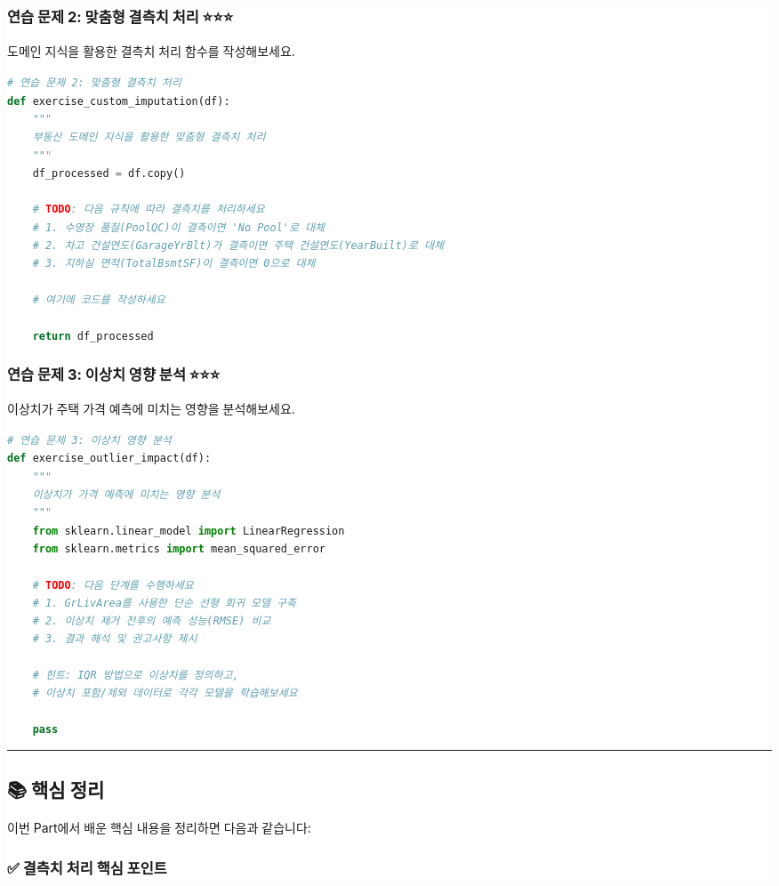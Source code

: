 ### 연습 문제 2: 맞춤형 결측치 처리 ⭐⭐⭐
도메인 지식을 활용한 결측치 처리 함수를 작성해보세요.

```python
# 연습 문제 2: 맞춤형 결측치 처리
def exercise_custom_imputation(df):
    """
    부동산 도메인 지식을 활용한 맞춤형 결측치 처리
    """
    df_processed = df.copy()
    
    # TODO: 다음 규칙에 따라 결측치를 처리하세요
    # 1. 수영장 품질(PoolQC)이 결측이면 'No Pool'로 대체
    # 2. 차고 건설연도(GarageYrBlt)가 결측이면 주택 건설연도(YearBuilt)로 대체
    # 3. 지하실 면적(TotalBsmtSF)이 결측이면 0으로 대체
    
    # 여기에 코드를 작성하세요
    
    return df_processed
```

### 연습 문제 3: 이상치 영향 분석 ⭐⭐⭐
이상치가 주택 가격 예측에 미치는 영향을 분석해보세요.

```python
# 연습 문제 3: 이상치 영향 분석
def exercise_outlier_impact(df):
    """
    이상치가 가격 예측에 미치는 영향 분석
    """
    from sklearn.linear_model import LinearRegression
    from sklearn.metrics import mean_squared_error
    
    # TODO: 다음 단계를 수행하세요
    # 1. GrLivArea를 사용한 단순 선형 회귀 모델 구축
    # 2. 이상치 제거 전후의 예측 성능(RMSE) 비교
    # 3. 결과 해석 및 권고사항 제시
    
    # 힌트: IQR 방법으로 이상치를 정의하고,
    # 이상치 포함/제외 데이터로 각각 모델을 학습해보세요
    
    pass
```

---

## 📚 핵심 정리

이번 Part에서 배운 핵심 내용을 정리하면 다음과 같습니다:

### ✅ 결측치 처리 핵심 포인트
